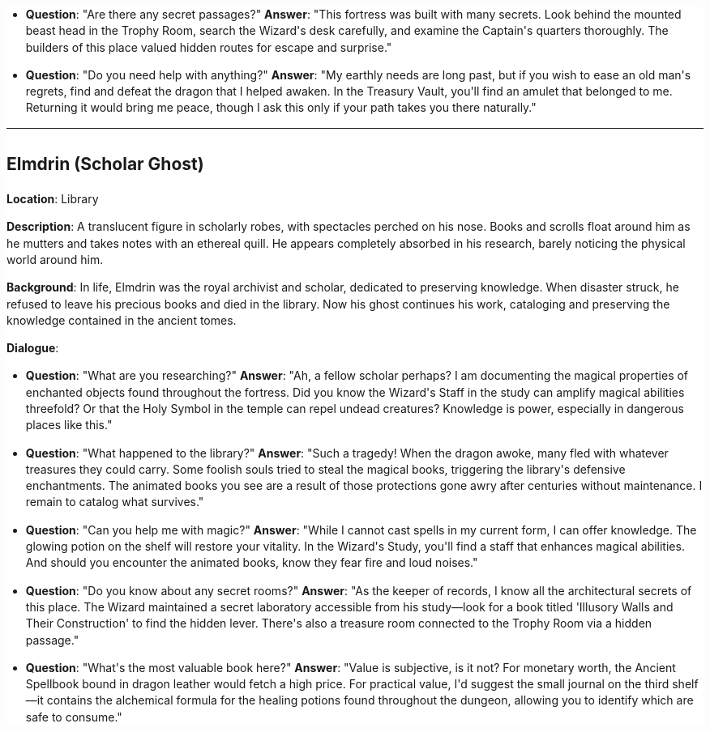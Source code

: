 - **Question**: "Are there any secret passages?"
  **Answer**: "This fortress was built with many secrets. Look behind the mounted beast head in the Trophy Room, search the Wizard's desk carefully, and examine the Captain's quarters thoroughly. The builders of this place valued hidden routes for escape and surprise."

- **Question**: "Do you need help with anything?"
  **Answer**: "My earthly needs are long past, but if you wish to ease an old man's regrets, find and defeat the dragon that I helped awaken. In the Treasury Vault, you'll find an amulet that belonged to me. Returning it would bring me peace, though I ask this only if your path takes you there naturally."

---

## Elmdrin (Scholar Ghost)
**Location**: Library

**Description**: A translucent figure in scholarly robes, with spectacles perched on his nose. Books and scrolls float around him as he mutters and takes notes with an ethereal quill. He appears completely absorbed in his research, barely noticing the physical world around him.

**Background**: In life, Elmdrin was the royal archivist and scholar, dedicated to preserving knowledge. When disaster struck, he refused to leave his precious books and died in the library. Now his ghost continues his work, cataloging and preserving the knowledge contained in the ancient tomes.

**Dialogue**:
- **Question**: "What are you researching?"
  **Answer**: "Ah, a fellow scholar perhaps? I am documenting the magical properties of enchanted objects found throughout the fortress. Did you know the Wizard's Staff in the study can amplify magical abilities threefold? Or that the Holy Symbol in the temple can repel undead creatures? Knowledge is power, especially in dangerous places like this."

- **Question**: "What happened to the library?"
  **Answer**: "Such a tragedy! When the dragon awoke, many fled with whatever treasures they could carry. Some foolish souls tried to steal the magical books, triggering the library's defensive enchantments. The animated books you see are a result of those protections gone awry after centuries without maintenance. I remain to catalog what survives."

- **Question**: "Can you help me with magic?"
  **Answer**: "While I cannot cast spells in my current form, I can offer knowledge. The glowing potion on the shelf will restore your vitality. In the Wizard's Study, you'll find a staff that enhances magical abilities. And should you encounter the animated books, know they fear fire and loud noises."

- **Question**: "Do you know about any secret rooms?"
  **Answer**: "As the keeper of records, I know all the architectural secrets of this place. The Wizard maintained a secret laboratory accessible from his study—look for a book titled 'Illusory Walls and Their Construction' to find the hidden lever. There's also a treasure room connected to the Trophy Room via a hidden passage."

- **Question**: "What's the most valuable book here?"
  **Answer**: "Value is subjective, is it not? For monetary worth, the Ancient Spellbook bound in dragon leather would fetch a high price. For practical value, I'd suggest the small journal on the third shelf—it contains the alchemical formula for the healing potions found throughout the dungeon, allowing you to identify which are safe to consume."
